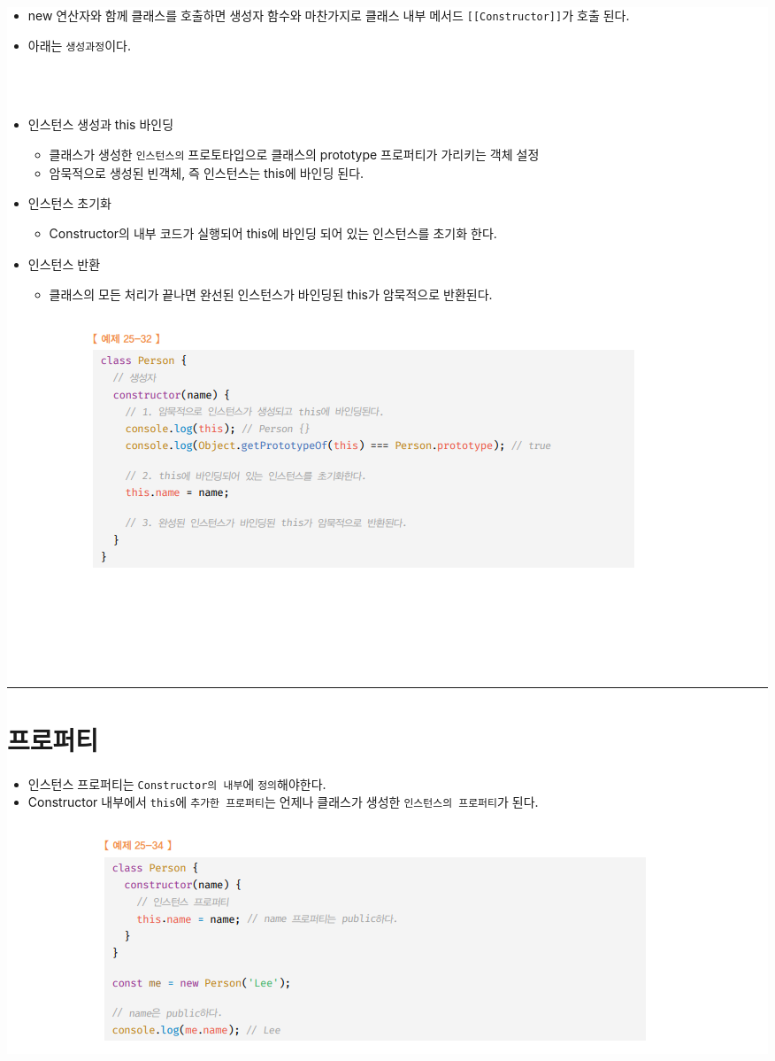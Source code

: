 - new 연산자와 함께 클래스를 호출하면 생성자 함수와 마찬가지로 클래스 내부 메서드 `[[Constructor]]`가 호출 된다.

- 아래는 `생성과정`이다.

  <br /> 
  <br />

- 인스턴스 생성과 this 바인딩

  - 클래스가 생성한 `인스턴스의` 프로토타입으로 클래스의 prototype 프로퍼티가 가리키는 객체 설정
  - 암묵적으로 생성된 빈객체, 즉 인스턴스는 this에 바인딩 된다.

- 인스턴스 초기화

  - Constructor의 내부 코드가 실행되어 this에 바인딩 되어 있는 인스턴스를 초기화 한다.

- 인스턴스 반환

  - 클래스의 모든 처리가 끝나면 완선된 인스턴스가 바인딩된 this가 암묵적으로 반환된다.

![image](../image/435.png)

  <br /> 
  <br />
  <br />
  
---

# 프로퍼티

- 인스턴스 프로퍼티는 `Constructor의 내부`에 `정의`해야한다.
- Constructor 내부에서 `this`에 `추가한 프로퍼티`는 언제나 클래스가 생성한 `인스턴스의 프로퍼티`가 된다.

![image](../image/436.png)
